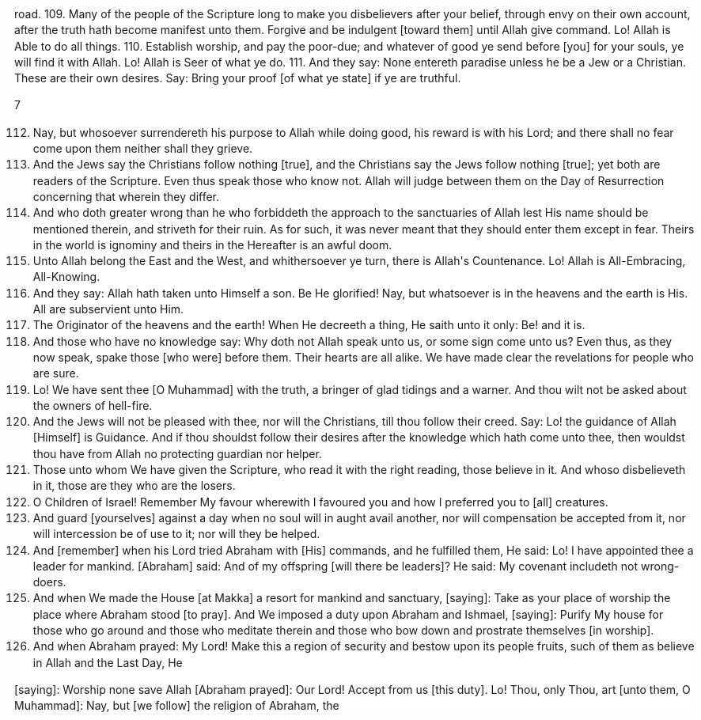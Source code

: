 road.
109. Many of the people of the Scripture long to make you disbelievers after
your belief, through envy on their own account, after the truth hath become
manifest unto them. Forgive and be indulgent [toward them] until Allah give
command. Lo! Allah is Able to do all things.
110. Establish worship, and pay the poor-due; and whatever of good ye send
before [you] for your souls, ye will find it with Allah. Lo! Allah is Seer of
what ye do.
111. And they say: None entereth paradise unless he be a Jew or a Christian.
These are their own desires. Say: Bring your proof [of what ye state] if ye are
truthful.

7

112. Nay, but whosoever surrendereth his purpose to Allah while doing good, his
reward is with his Lord; and there shall no fear come upon them neither shall
they grieve.
113. And the Jews say the Christians follow nothing [true], and the Christians
say the Jews follow nothing [true]; yet both are readers of the Scripture. Even
thus speak those who know not. Allah will judge between them on the Day of
Resurrection concerning that wherein they differ.
114. And who doth greater wrong than he who forbiddeth the approach to the
sanctuaries of Allah lest His name should be mentioned therein, and striveth for
their ruin. As for such, it was never meant that they should enter them except
in fear. Theirs in the world is ignominy and theirs in the Hereafter is an awful
doom.
115. Unto Allah belong the East and the West, and whithersoever ye turn, there
is Allah's Countenance. Lo! Allah is All-Embracing, All-Knowing.
116. And they say: Allah hath taken unto Himself a son. Be He glorified! Nay,
but whatsoever is in the heavens and the earth is His. All are subservient unto
Him.
117. The Originator of the heavens and the earth! When He decreeth a thing, He
saith unto it only: Be! and it is.
118. And those who have no knowledge say: Why doth not Allah speak unto us, or
some sign come unto us? Even thus, as they now speak, spake those [who were]
before them. Their hearts are all alike. We have made clear the revelations for
people who are sure.
119. Lo! We have sent thee [O Muhammad] with the truth, a bringer of glad
tidings and a warner. And thou wilt not be asked about the owners of hell-fire.
120. And the Jews will not be pleased with thee, nor will the Christians, till
thou follow their creed. Say: Lo! the guidance of Allah [Himself] is Guidance.
And if thou shouldst follow their desires after the knowledge which hath come
unto thee, then wouldst thou have from Allah no protecting guardian nor helper.
121. Those unto whom We have given the Scripture, who read it with the right
reading, those believe in it. And whoso disbelieveth in it, those are they who
are the losers.
122. O Children of Israel! Remember My favour wherewith I favoured you and how I
preferred you to [all] creatures.
123. And guard [yourselves] against a day when no soul will in aught avail
another, nor will compensation be accepted from it, nor will intercession be of
use to it; nor will they be helped.
124. And [remember] when his Lord tried Abraham with [His] commands, and he
fulfilled them, He said: Lo! I have appointed thee a leader for mankind.
[Abraham] said: And of my offspring [will there be leaders]? He said: My
covenant includeth not wrong-doers.
125. And when We made the House [at Makka] a resort for mankind and sanctuary,
[saying]: Take as your place of worship the place where Abraham stood [to pray].
And We imposed a duty upon Abraham and Ishmael, [saying]: Purify My house for
those who go around and those who meditate therein and those who bow down and
prostrate themselves [in worship].
126. And when Abraham prayed: My Lord! Make this a region of security and bestow
upon its people fruits, such of them as believe in Allah and the Last Day, He


[saying]: Worship none save Allah
[Abraham prayed]: Our Lord! Accept from us [this duty]. Lo! Thou, only Thou, art
[unto them, O Muhammad]: Nay, but [we follow] the religion of Abraham, the